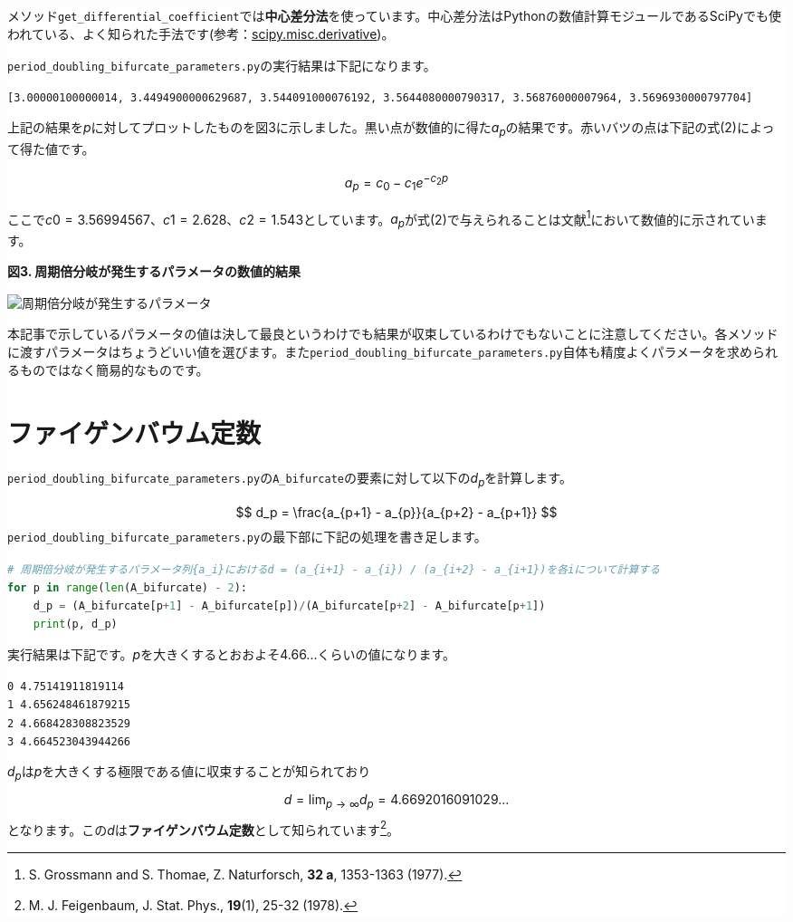 メソッド```get_differential_coefficient```では**中心差分法**を使っています。中心差分法はPythonの数値計算モジュールであるSciPyでも使われている、よく知られた手法です(参考：[scipy.misc.derivative](https://docs.scipy.org/doc/scipy/reference/generated/scipy.misc.derivative.html))。


```period_doubling_bifurcate_parameters.py```の実行結果は下記になります。

```
[3.00000100000014, 3.4494900000629687, 3.544091000076192, 3.5644080000790317, 3.56876000007964, 3.5696930000797704]
```

上記の結果を$p$に対してプロットしたものを図3に示しました。黒い点が数値的に得た$a_p$の結果です。赤いバツの点は下記の式(2)によって得た値です。

$$
a_p = c_0 - c_1e^{-c_2p} \tag{2}
$$

ここで$c0=3.56994567$、$c1=2.628$、$c2=1.543$としています。$a_p$が式(2)で与えられることは文献[^1]において数値的に示されています。

**図3. 周期倍分岐が発生するパラメータの数値的結果**

<img src="https://qiita-image-store.s3.ap-northeast-1.amazonaws.com/0/36377/9ecd1a98-ab30-c664-d576-d4d819d9e4b1.png" width=500 alt="周期倍分岐が発生するパラメータ">

本記事で示しているパラメータの値は決して最良というわけでも結果が収束しているわけでもないことに注意してください。各メソッドに渡すパラメータはちょうどいい値を選びます。また```period_doubling_bifurcate_parameters.py```自体も精度よくパラメータを求められるものではなく簡易的なものです。

# ファイゲンバウム定数

```period_doubling_bifurcate_parameters.py```の```A_bifurcate```の要素に対して以下の$d_p$を計算します。

$$
d_p = \frac{a_{p+1} - a_{p}}{a_{p+2} - a_{p+1}}
$$
```period_doubling_bifurcate_parameters.py```の最下部に下記の処理を書き足します。

```python
# 周期倍分岐が発生するパラメータ列{a_i}におけるd = (a_{i+1} - a_{i}) / (a_{i+2} - a_{i+1})を各iについて計算する
for p in range(len(A_bifurcate) - 2):
    d_p = (A_bifurcate[p+1] - A_bifurcate[p])/(A_bifurcate[p+2] - A_bifurcate[p+1])
    print(p, d_p)
```

実行結果は下記です。$p$を大きくするとおおよそ4.66...くらいの値になります。
```
0 4.75141911819114
1 4.656248461879215
2 4.668428308823529
3 4.664523043944266
```

$d_p$は$p$を大きくする極限である値に収束することが知られており
$$
d = \lim_{p \to \infty}d_p = 4.6692016091029\dots
$$
となります。この$d$は**ファイゲンバウム定数**として知られています[^2]。


[^1]: S. Grossmann and S. Thomae, Z. Naturforsch, **32 a**, 1353-1363 (1977).

[^2]: M. J. Feigenbaum, J. Stat. Phys., **19**(1), 25-32 (1978).

